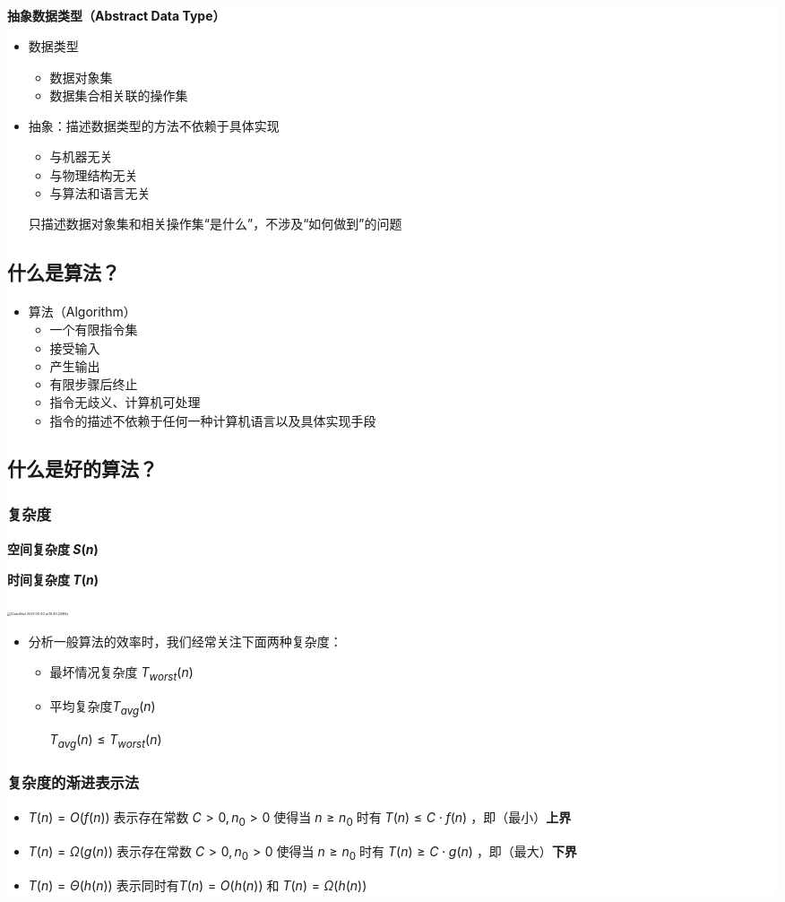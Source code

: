 **抽象数据类型（Abstract Data Type）**

- 数据类型

    - 数据对象集
    - 数据集合相关联的操作集

- 抽象：描述数据类型的方法不依赖于具体实现

    - 与机器无关
    - 与物理结构无关
    - 与算法和语言无关

    只描述数据对象集和相关操作集“是什么”，不涉及“如何做到”的问题



## 什么是算法？

- 算法（Algorithm）
    - 一个有限指令集
    - 接受输入
    - 产生输出
    - 有限步骤后终止
    - 指令无歧义、计算机可处理
    - 指令的描述不依赖于任何一种计算机语言以及具体实现手段



## 什么是好的算法？

### 复杂度

**空间复杂度 $S(n)$**



**时间复杂度 $T(n)$**

<img src="/Users/zhangxinyuan/Nutstore Files/坚果云/坚果云文稿/Markdown文稿/数据结构与算法笔记/算法导论公开课笔记.assets/CleanShot 2021-05-20 at 16.40.23@2x.png" alt="CleanShot 2021-05-20 at 16.40.23@2x" style="zoom: 25%;" />



- 分析一般算法的效率时，我们经常关注下面两种复杂度：

    - 最坏情况复杂度 $T_{worst}(n)$

    - 平均复杂度$T_{avg}(n)$

        $T_{avg}(n) \leq T_{worst}(n)$



### 复杂度的渐进表示法

- $T(n)=O(f(n))$ 表示存在常数 $C>0,n_0>0$ 使得当 $n\geq n_0$ 时有 $T(n) \leq C \cdot f(n)$ ，即（最小）**上界**
- $T(n)= \Omega(g(n))$  表示存在常数 $C>0,n_0>0$ 使得当 $n\geq n_0$ 时有 $T(n) \geq C \cdot g(n)$ ，即（最大）**下界**

- $T(n)= \Theta(h(n))$  表示同时有$T(n)=O(h(n))$ 和 $T(n)= \Omega(h(n))$  
